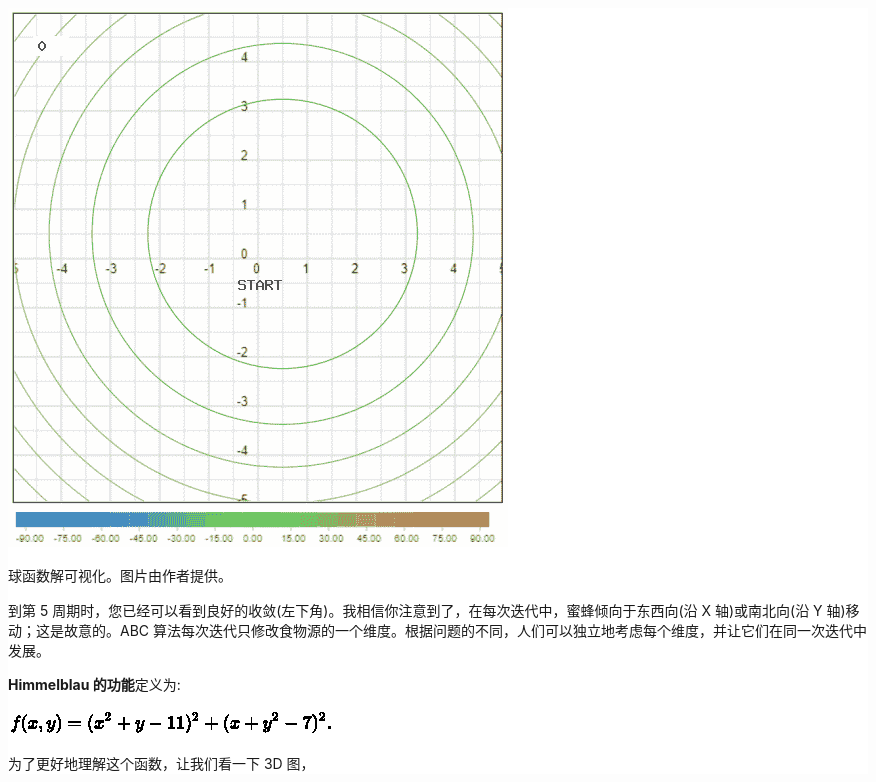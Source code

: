 ![](img/46b9b69f6ac35fdf89f889eb5301ba2b.png)

球函数解可视化。图片由作者提供。

到第 5 周期时，您已经可以看到良好的收敛(左下角)。我相信你注意到了，在每次迭代中，蜜蜂倾向于东西向(沿 X 轴)或南北向(沿 Y 轴)移动；这是故意的。ABC 算法每次迭代只修改食物源的一个维度。根据问题的不同，人们可以独立地考虑每个维度，并让它们在同一次迭代中发展。

**Himmelblau 的功能**定义为:

![](img/aa9f37e651426bb2c179ca1795f73b43.png)

为了更好地理解这个函数，让我们看一下 3D 图，
